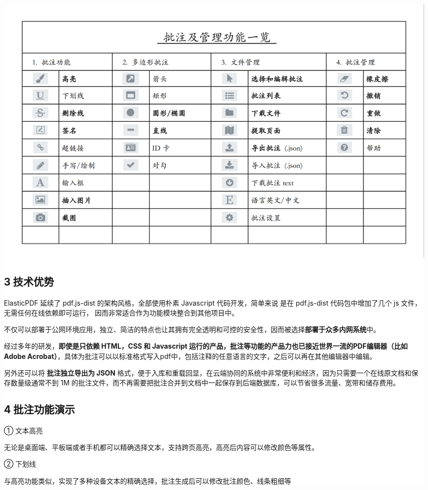 ![功能介绍](images/introduction-CN.png)

## 3 技术优势

ElasticPDF 延续了 pdf.js-dist 的架构风格，全部使用朴素 Javascript 代码开发，简单来说 是在 pdf.js-dist 代码包中增加了几个 js 文件，无需任何在线依赖即可运行， 因而非常适合作为功能模块整合到其他项目中。

不仅可以部署于公网环境应用，独立、简洁的特点也让其拥有完全透明和可控的安全性，因而被选择**部署于众多内网系统**中。

经过多年的研发，**即使是只依赖 HTML，CSS 和 Javascript 运行的产品，批注等功能的产品力也已接近世界一流的PDF编辑器（比如 Adobe Acrobat）**，具体为批注可以以标准格式写入pdf中，包括注释的任意语言的文字，之后可以再在其他编辑器中编辑。

另外还可以将 **批注独立导出为 JSON** 格式，便于入库和重载回显，在云端协同的系统中非常便利和经济，因为只需要一个在线原文档和保存数量级通常不到 1M 的批注文件，而不再需要把批注合并到文档中一起保存到后端数据库，可以节省很多流量、宽带和储存费用。

## 4 批注功能演示

① 文本高亮

无论是桌面端、平板端或者手机都可以精确选择文本，支持跨页高亮，高亮后内容可以修改颜色等属性。
<video autoplay loop src="https://github.com/user-attachments/assets/12b2c07d-0fed-4693-90bb-eda65ce184dd"></video>

② 下划线

与高亮功能类似，实现了多种设备文本的精确选择，批注生成后可以修改批注颜色、线条粗细等
<video autoplay loop src="https://github.com/user-attachments/assets/4a338de0-aa36-4d27-91ea-1304d8bfee72"></video>
